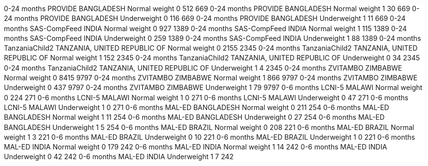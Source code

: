 0-24 months   PROVIDE          BANGLADESH                     Normal weight               0      512     669
0-24 months   PROVIDE          BANGLADESH                     Normal weight               1       30     669
0-24 months   PROVIDE          BANGLADESH                     Underweight                 0      116     669
0-24 months   PROVIDE          BANGLADESH                     Underweight                 1       11     669
0-24 months   SAS-CompFeed     INDIA                          Normal weight               0      927    1389
0-24 months   SAS-CompFeed     INDIA                          Normal weight               1      115    1389
0-24 months   SAS-CompFeed     INDIA                          Underweight                 0      259    1389
0-24 months   SAS-CompFeed     INDIA                          Underweight                 1       88    1389
0-24 months   TanzaniaChild2   TANZANIA, UNITED REPUBLIC OF   Normal weight               0     2155    2345
0-24 months   TanzaniaChild2   TANZANIA, UNITED REPUBLIC OF   Normal weight               1      152    2345
0-24 months   TanzaniaChild2   TANZANIA, UNITED REPUBLIC OF   Underweight                 0       34    2345
0-24 months   TanzaniaChild2   TANZANIA, UNITED REPUBLIC OF   Underweight                 1        4    2345
0-24 months   ZVITAMBO         ZIMBABWE                       Normal weight               0     8415    9797
0-24 months   ZVITAMBO         ZIMBABWE                       Normal weight               1      866    9797
0-24 months   ZVITAMBO         ZIMBABWE                       Underweight                 0      437    9797
0-24 months   ZVITAMBO         ZIMBABWE                       Underweight                 1       79    9797
0-6 months    LCNI-5           MALAWI                         Normal weight               0      224     271
0-6 months    LCNI-5           MALAWI                         Normal weight               1        0     271
0-6 months    LCNI-5           MALAWI                         Underweight                 0       47     271
0-6 months    LCNI-5           MALAWI                         Underweight                 1        0     271
0-6 months    MAL-ED           BANGLADESH                     Normal weight               0      211     254
0-6 months    MAL-ED           BANGLADESH                     Normal weight               1       11     254
0-6 months    MAL-ED           BANGLADESH                     Underweight                 0       27     254
0-6 months    MAL-ED           BANGLADESH                     Underweight                 1        5     254
0-6 months    MAL-ED           BRAZIL                         Normal weight               0      208     221
0-6 months    MAL-ED           BRAZIL                         Normal weight               1        3     221
0-6 months    MAL-ED           BRAZIL                         Underweight                 0       10     221
0-6 months    MAL-ED           BRAZIL                         Underweight                 1        0     221
0-6 months    MAL-ED           INDIA                          Normal weight               0      179     242
0-6 months    MAL-ED           INDIA                          Normal weight               1       14     242
0-6 months    MAL-ED           INDIA                          Underweight                 0       42     242
0-6 months    MAL-ED           INDIA                          Underweight                 1        7     242